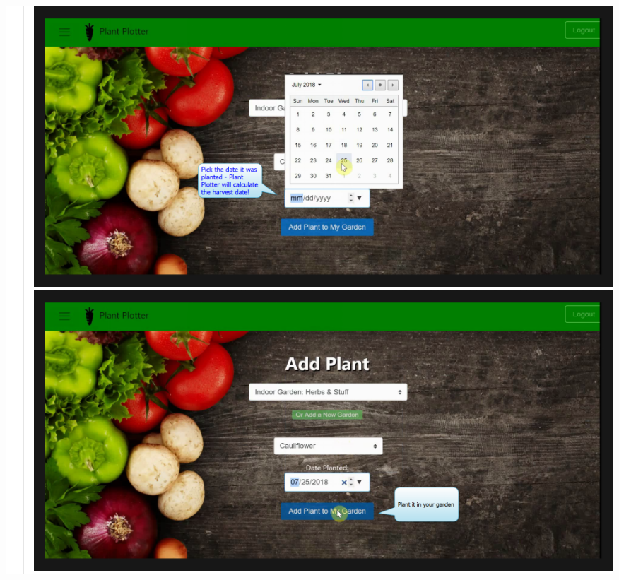 > ![Image](static/images/screenshots/PPScreenshot6.png)
> ![Image](static/images/screenshots/PPScreenshot7.png)